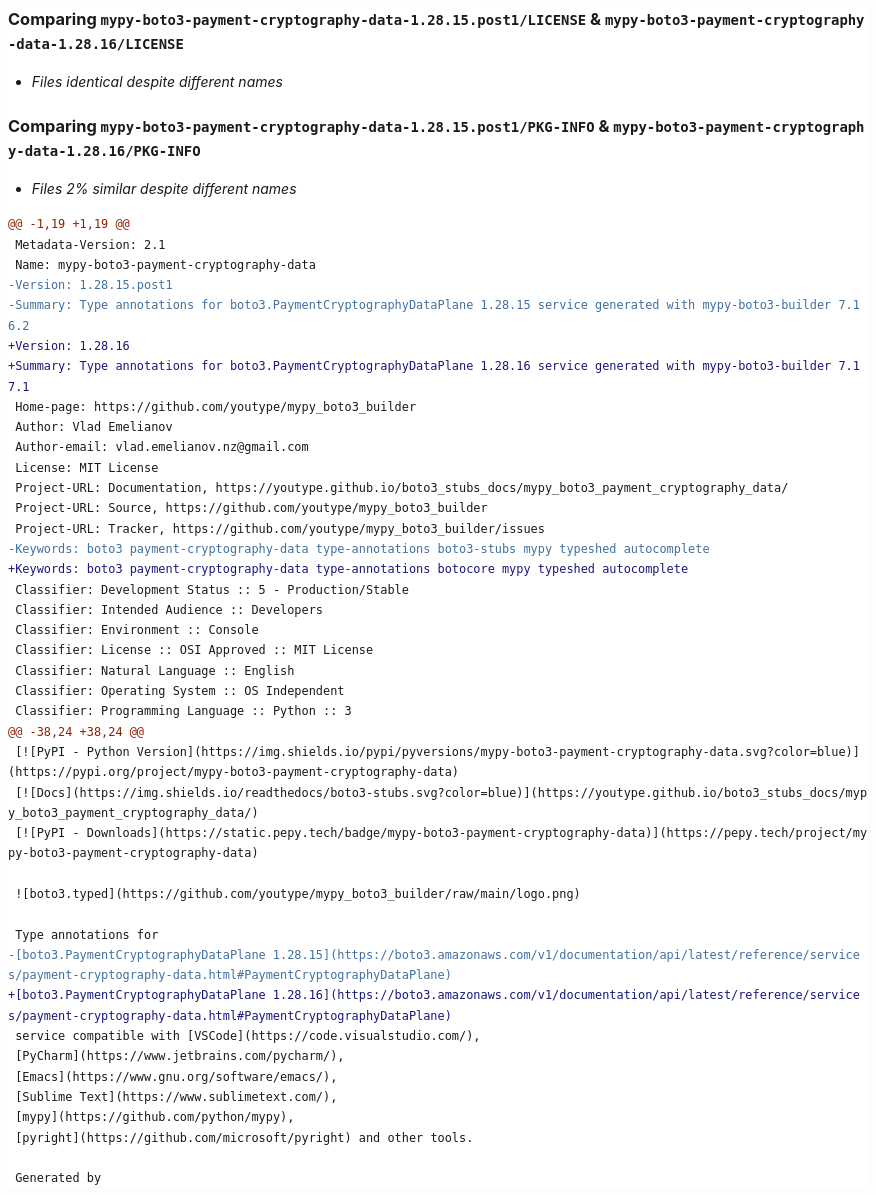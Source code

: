 ```diff
```

### Comparing `mypy-boto3-payment-cryptography-data-1.28.15.post1/LICENSE` & `mypy-boto3-payment-cryptography-data-1.28.16/LICENSE`

 * *Files identical despite different names*

### Comparing `mypy-boto3-payment-cryptography-data-1.28.15.post1/PKG-INFO` & `mypy-boto3-payment-cryptography-data-1.28.16/PKG-INFO`

 * *Files 2% similar despite different names*

```diff
@@ -1,19 +1,19 @@
 Metadata-Version: 2.1
 Name: mypy-boto3-payment-cryptography-data
-Version: 1.28.15.post1
-Summary: Type annotations for boto3.PaymentCryptographyDataPlane 1.28.15 service generated with mypy-boto3-builder 7.16.2
+Version: 1.28.16
+Summary: Type annotations for boto3.PaymentCryptographyDataPlane 1.28.16 service generated with mypy-boto3-builder 7.17.1
 Home-page: https://github.com/youtype/mypy_boto3_builder
 Author: Vlad Emelianov
 Author-email: vlad.emelianov.nz@gmail.com
 License: MIT License
 Project-URL: Documentation, https://youtype.github.io/boto3_stubs_docs/mypy_boto3_payment_cryptography_data/
 Project-URL: Source, https://github.com/youtype/mypy_boto3_builder
 Project-URL: Tracker, https://github.com/youtype/mypy_boto3_builder/issues
-Keywords: boto3 payment-cryptography-data type-annotations boto3-stubs mypy typeshed autocomplete
+Keywords: boto3 payment-cryptography-data type-annotations botocore mypy typeshed autocomplete
 Classifier: Development Status :: 5 - Production/Stable
 Classifier: Intended Audience :: Developers
 Classifier: Environment :: Console
 Classifier: License :: OSI Approved :: MIT License
 Classifier: Natural Language :: English
 Classifier: Operating System :: OS Independent
 Classifier: Programming Language :: Python :: 3
@@ -38,24 +38,24 @@
 [![PyPI - Python Version](https://img.shields.io/pypi/pyversions/mypy-boto3-payment-cryptography-data.svg?color=blue)](https://pypi.org/project/mypy-boto3-payment-cryptography-data)
 [![Docs](https://img.shields.io/readthedocs/boto3-stubs.svg?color=blue)](https://youtype.github.io/boto3_stubs_docs/mypy_boto3_payment_cryptography_data/)
 [![PyPI - Downloads](https://static.pepy.tech/badge/mypy-boto3-payment-cryptography-data)](https://pepy.tech/project/mypy-boto3-payment-cryptography-data)
 
 ![boto3.typed](https://github.com/youtype/mypy_boto3_builder/raw/main/logo.png)
 
 Type annotations for
-[boto3.PaymentCryptographyDataPlane 1.28.15](https://boto3.amazonaws.com/v1/documentation/api/latest/reference/services/payment-cryptography-data.html#PaymentCryptographyDataPlane)
+[boto3.PaymentCryptographyDataPlane 1.28.16](https://boto3.amazonaws.com/v1/documentation/api/latest/reference/services/payment-cryptography-data.html#PaymentCryptographyDataPlane)
 service compatible with [VSCode](https://code.visualstudio.com/),
 [PyCharm](https://www.jetbrains.com/pycharm/),
 [Emacs](https://www.gnu.org/software/emacs/),
 [Sublime Text](https://www.sublimetext.com/),
 [mypy](https://github.com/python/mypy),
 [pyright](https://github.com/microsoft/pyright) and other tools.
 
 Generated by
```